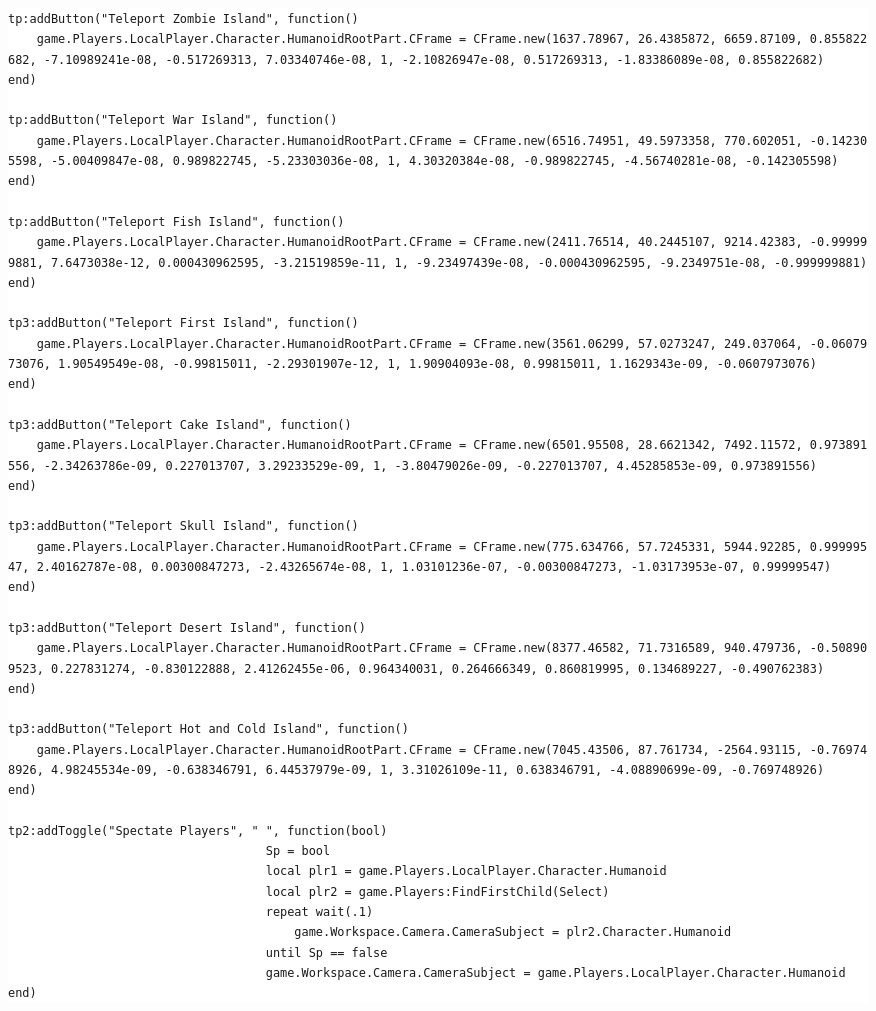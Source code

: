     tp:addButton("Teleport Zombie Island", function()
        game.Players.LocalPlayer.Character.HumanoidRootPart.CFrame = CFrame.new(1637.78967, 26.4385872, 6659.87109, 0.855822682, -7.10989241e-08, -0.517269313, 7.03340746e-08, 1, -2.10826947e-08, 0.517269313, -1.83386089e-08, 0.855822682)
    end)
    
    tp:addButton("Teleport War Island", function()
        game.Players.LocalPlayer.Character.HumanoidRootPart.CFrame = CFrame.new(6516.74951, 49.5973358, 770.602051, -0.142305598, -5.00409847e-08, 0.989822745, -5.23303036e-08, 1, 4.30320384e-08, -0.989822745, -4.56740281e-08, -0.142305598)
    end)
    
    tp:addButton("Teleport Fish Island", function()
        game.Players.LocalPlayer.Character.HumanoidRootPart.CFrame = CFrame.new(2411.76514, 40.2445107, 9214.42383, -0.999999881, 7.6473038e-12, 0.000430962595, -3.21519859e-11, 1, -9.23497439e-08, -0.000430962595, -9.2349751e-08, -0.999999881)
    end)
    
    tp3:addButton("Teleport First Island", function()
        game.Players.LocalPlayer.Character.HumanoidRootPart.CFrame = CFrame.new(3561.06299, 57.0273247, 249.037064, -0.0607973076, 1.90549549e-08, -0.99815011, -2.29301907e-12, 1, 1.90904093e-08, 0.99815011, 1.1629343e-09, -0.0607973076)
    end)
    
    tp3:addButton("Teleport Cake Island", function()
        game.Players.LocalPlayer.Character.HumanoidRootPart.CFrame = CFrame.new(6501.95508, 28.6621342, 7492.11572, 0.973891556, -2.34263786e-09, 0.227013707, 3.29233529e-09, 1, -3.80479026e-09, -0.227013707, 4.45285853e-09, 0.973891556)
    end)
    
    tp3:addButton("Teleport Skull Island", function()
        game.Players.LocalPlayer.Character.HumanoidRootPart.CFrame = CFrame.new(775.634766, 57.7245331, 5944.92285, 0.99999547, 2.40162787e-08, 0.00300847273, -2.43265674e-08, 1, 1.03101236e-07, -0.00300847273, -1.03173953e-07, 0.99999547)
    end)
    
    tp3:addButton("Teleport Desert Island", function()
        game.Players.LocalPlayer.Character.HumanoidRootPart.CFrame = CFrame.new(8377.46582, 71.7316589, 940.479736, -0.508909523, 0.227831274, -0.830122888, 2.41262455e-06, 0.964340031, 0.264666349, 0.860819995, 0.134689227, -0.490762383)
    end)
    
    tp3:addButton("Teleport Hot and Cold Island", function()
        game.Players.LocalPlayer.Character.HumanoidRootPart.CFrame = CFrame.new(7045.43506, 87.761734, -2564.93115, -0.769748926, 4.98245534e-09, -0.638346791, 6.44537979e-09, 1, 3.31026109e-11, 0.638346791, -4.08890699e-09, -0.769748926)
    end)
    
    tp2:addToggle("Spectate Players", " ", function(bool)
                                        Sp = bool
                                        local plr1 = game.Players.LocalPlayer.Character.Humanoid
                                        local plr2 = game.Players:FindFirstChild(Select)
                                        repeat wait(.1)
                                            game.Workspace.Camera.CameraSubject = plr2.Character.Humanoid
                                        until Sp == false 
                                        game.Workspace.Camera.CameraSubject = game.Players.LocalPlayer.Character.Humanoid
    end)
    